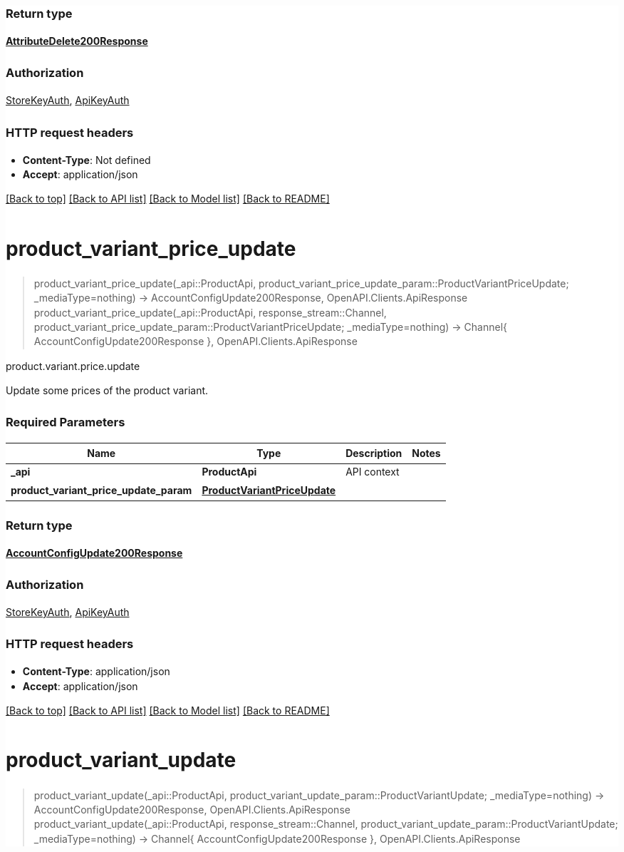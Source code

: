 ### Return type

[**AttributeDelete200Response**](AttributeDelete200Response.md)

### Authorization

[StoreKeyAuth](../README.md#StoreKeyAuth), [ApiKeyAuth](../README.md#ApiKeyAuth)

### HTTP request headers

 - **Content-Type**: Not defined
 - **Accept**: application/json

[[Back to top]](#) [[Back to API list]](../README.md#api-endpoints) [[Back to Model list]](../README.md#models) [[Back to README]](../README.md)

# **product_variant_price_update**
> product_variant_price_update(_api::ProductApi, product_variant_price_update_param::ProductVariantPriceUpdate; _mediaType=nothing) -> AccountConfigUpdate200Response, OpenAPI.Clients.ApiResponse <br/>
> product_variant_price_update(_api::ProductApi, response_stream::Channel, product_variant_price_update_param::ProductVariantPriceUpdate; _mediaType=nothing) -> Channel{ AccountConfigUpdate200Response }, OpenAPI.Clients.ApiResponse

product.variant.price.update

Update some prices of the product variant.

### Required Parameters

Name | Type | Description  | Notes
------------- | ------------- | ------------- | -------------
 **_api** | **ProductApi** | API context | 
**product_variant_price_update_param** | [**ProductVariantPriceUpdate**](ProductVariantPriceUpdate.md) |  |

### Return type

[**AccountConfigUpdate200Response**](AccountConfigUpdate200Response.md)

### Authorization

[StoreKeyAuth](../README.md#StoreKeyAuth), [ApiKeyAuth](../README.md#ApiKeyAuth)

### HTTP request headers

 - **Content-Type**: application/json
 - **Accept**: application/json

[[Back to top]](#) [[Back to API list]](../README.md#api-endpoints) [[Back to Model list]](../README.md#models) [[Back to README]](../README.md)

# **product_variant_update**
> product_variant_update(_api::ProductApi, product_variant_update_param::ProductVariantUpdate; _mediaType=nothing) -> AccountConfigUpdate200Response, OpenAPI.Clients.ApiResponse <br/>
> product_variant_update(_api::ProductApi, response_stream::Channel, product_variant_update_param::ProductVariantUpdate; _mediaType=nothing) -> Channel{ AccountConfigUpdate200Response }, OpenAPI.Clients.ApiResponse
